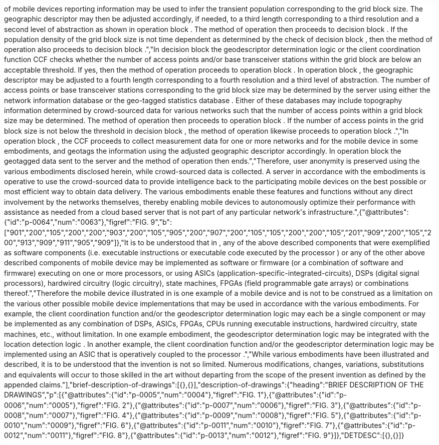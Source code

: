 of mobile devices reporting information may be used to infer the transient population corresponding to the grid block size. The geographic descriptor may then be adjusted accordingly, if needed, to a third length corresponding to a third resolution and a second level of abstraction as shown in operation block . The method of operation then proceeds to decision block . If the population density of the grid block size is not time dependent as determined by the check of decision block , then the method of operation also proceeds to decision block .","In decision block  the geodescriptor determination logic  or the client coordination function CCF  checks whether the number of access points and\/or base transceiver stations within the grid block are below an acceptable threshold. If yes, then the method of operation proceeds to operation block . In operation block , the geographic descriptor may be adjusted to a fourth length corresponding to a fourth resolution and a third level of abstraction. The number of access points or base transceiver stations corresponding to the grid block size may be determined by the server  using either the network information database  or the geo-tagged statistics database . Either of these databases may include topography information determined by crowd-sourced data for various networks such that the number of access points within a grid block size may be determined. The method of operation then proceeds to operation block . If the number of access points in the grid block size is not below the threshold in decision block , the method of operation likewise proceeds to operation block .","In operation block , the CCF  proceeds to collect measurement data for one or more networks and for the mobile device in some embodiments, and geotags the information using the adjusted geographic descriptor accordingly. In operation block  the geotagged data sent to the server  and the method of operation then ends.","Therefore, user anonymity is preserved using the various embodiments disclosed herein, while crowd-sourced data is collected. A server in accordance with the embodiments is operative to use the crowd-sourced data to provide intelligence back to the participating mobile devices on the best possible or most efficient way to obtain data delivery. The various embodiments enable these features and functions without any direct involvement by the networks themselves, thereby enabling mobile devices to autonomously optimize their performance with assistance as needed from a cloud based server that is not part of any particular network's infrastructure.",{"@attributes":{"id":"p-0064","num":"0063"},"figref":"FIG. 9","b":["901","200","105","200","200","903","200","105","905","200","907","200","105","105","200","200","105","201","909","200","105","200","913","909","911","905","909"]},"It is to be understood that in , any of the above described components that were exemplified as software components (i.e. executable instructions or executable code executed by the processor ) or any of the other above described components of mobile device  may be implemented as software or firmware (or a combination of software and firmware) executing on one or more processors, or using ASICs (application-specific-integrated-circuits), DSPs (digital signal processors), hardwired circuitry (logic circuitry), state machines, FPGAs (field programmable gate arrays) or combinations thereof.","Therefore the mobile device  illustrated in  is one example of a mobile device and is not to be construed as a limitation on the various other possible mobile device implementations that may be used in accordance with the various embodiments. For example, the client coordination function  and\/or the geodescriptor determination logic  may each be a single component or may be implemented as any combination of DSPs, ASICs, FPGAs, CPUs running executable instructions, hardwired circuitry, state machines, etc., without limitation. In one example embodiment, the geodescriptor determination logic  may be integrated with the location detection logic . In another example, the client coordination function  and\/or the geodescriptor determination logic  may be implemented using an ASIC that is operatively coupled to the processor .","While various embodiments have been illustrated and described, it is to be understood that the invention is not so limited. Numerous modifications, changes, variations, substitutions and equivalents will occur to those skilled in the art without departing from the scope of the present invention as defined by the appended claims."],"brief-description-of-drawings":[{},{}],"description-of-drawings":{"heading":"BRIEF DESCRIPTION OF THE DRAWINGS","p":[{"@attributes":{"id":"p-0005","num":"0004"},"figref":"FIG. 1"},{"@attributes":{"id":"p-0006","num":"0005"},"figref":"FIG. 2"},{"@attributes":{"id":"p-0007","num":"0006"},"figref":"FIG. 3"},{"@attributes":{"id":"p-0008","num":"0007"},"figref":"FIG. 4"},{"@attributes":{"id":"p-0009","num":"0008"},"figref":"FIG. 5"},{"@attributes":{"id":"p-0010","num":"0009"},"figref":"FIG. 6"},{"@attributes":{"id":"p-0011","num":"0010"},"figref":"FIG. 7"},{"@attributes":{"id":"p-0012","num":"0011"},"figref":"FIG. 8"},{"@attributes":{"id":"p-0013","num":"0012"},"figref":"FIG. 9"}]},"DETDESC":[{},{}]}
